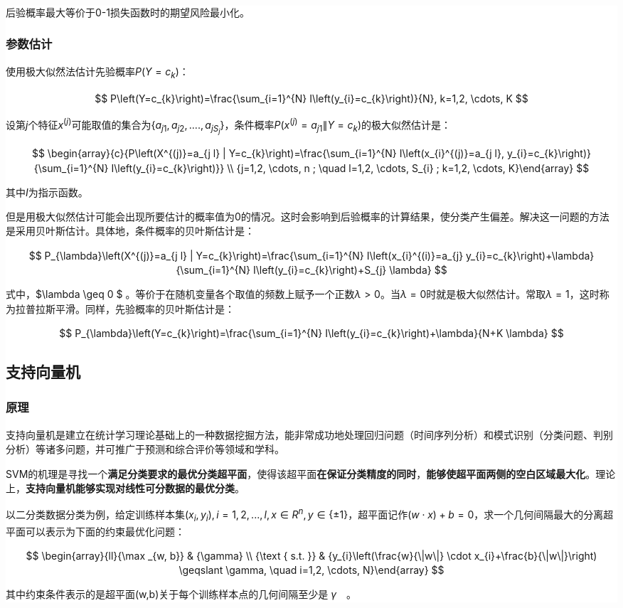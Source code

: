 后验概率最大等价于0-1损失函数时的期望风险最小化。



### 参数估计

使用极大似然法估计先验概率$P(Y = c_k)$：

$$
P\left(Y=c_{k}\right)=\frac{\sum_{i=1}^{N} I\left(y_{i}=c_{k}\right)}{N}, k=1,2, \cdots, K
$$

设第$j$个特征$x^{(j)}$可能取值的集合为$\{a_{j1}, a_{j2}, ...., a_{jS_j}\}$，条件概率$P(x^{(j)} = a_{j1} \| Y = c_k)$的极大似然估计是：

$$
\begin{array}{c}{P\left(X^{(j)}=a_{j l} | Y=c_{k}\right)=\frac{\sum_{i=1}^{N} I\left(x_{i}^{(j)}=a_{j l},  y_{i}=c_{k}\right)}{\sum_{i=1}^{N} I\left(y_{i}=c_{k}\right)}} \\ {j=1,2, \cdots, n ; \quad l=1,2, \cdots, S_{i} ; k=1,2, \cdots, K}\end{array}
$$

其中$I$为指示函数。

但是用极大似然估计可能会出现所要估计的概率值为0的情况。这时会影响到后验概率的计算结果，使分类产生偏差。解决这一问题的方法是采用贝叶斯估计。具体地，条件概率的贝叶斯估计是：

$$
P_{\lambda}\left(X^{(j)}=a_{j l} | Y=c_{k}\right)=\frac{\sum_{i=1}^{N} I\left(x_{i}^{(i)}=a_{j} y_{i}=c_{k}\right)+\lambda}{\sum_{i=1}^{N} I\left(y_{i}=c_{k}\right)+S_{j} \lambda}
$$

式中，$\lambda \geq 0 $ 。等价于在随机变量各个取值的频数上赋予一个正数$\lambda > 0$。当$\lambda = 0$时就是极大似然估计。常取$\lambda = 1$，这时称为拉普拉斯平滑。同样，先验概率的贝叶斯估计是：

$$
P_{\lambda}\left(Y=c_{k}\right)=\frac{\sum_{i=1}^{N} I\left(y_{i}=c_{k}\right)+\lambda}{N+K \lambda}
$$


## 支持向量机

### 原理

支持向量机是建立在统计学习理论基础上的一种数据挖掘方法，能非常成功地处理回归问题（时间序列分析）和模式识别（分类问题、判别分析）等诸多问题，并可推广于预测和综合评价等领域和学科。

SVM的机理是寻找一个**满足分类要求的最优分类超平面**，使得该超平面**在保证分类精度的同时**，**能够使超平面两侧的空白区域最大化**。理论上，**支持向量机能够实现对线性可分数据的最优分类**。

以二分类数据分类为例，给定训练样本集$(x_i,y_i), i=1,2,...,l, x\in R^{n}, y \in \{\pm1\}$，超平面记作$(w \cdot x) + b = 0$，求一个几何间隔最大的分离超平面可以表示为下面的约束最优化问题：

$$
\begin{array}{ll}{\max _{w, b}} & {\gamma} \\ {\text { s.t. }} & {y_{i}\left(\frac{w}{\|w\|} \cdot x_{i}+\frac{b}{\|w\|}\right) \geqslant \gamma, \quad i=1,2, \cdots, N}\end{array}
$$

其中约束条件表示的是超平面(w,b)关于每个训练样本点的几何间隔至少是 $\gamma$　。
